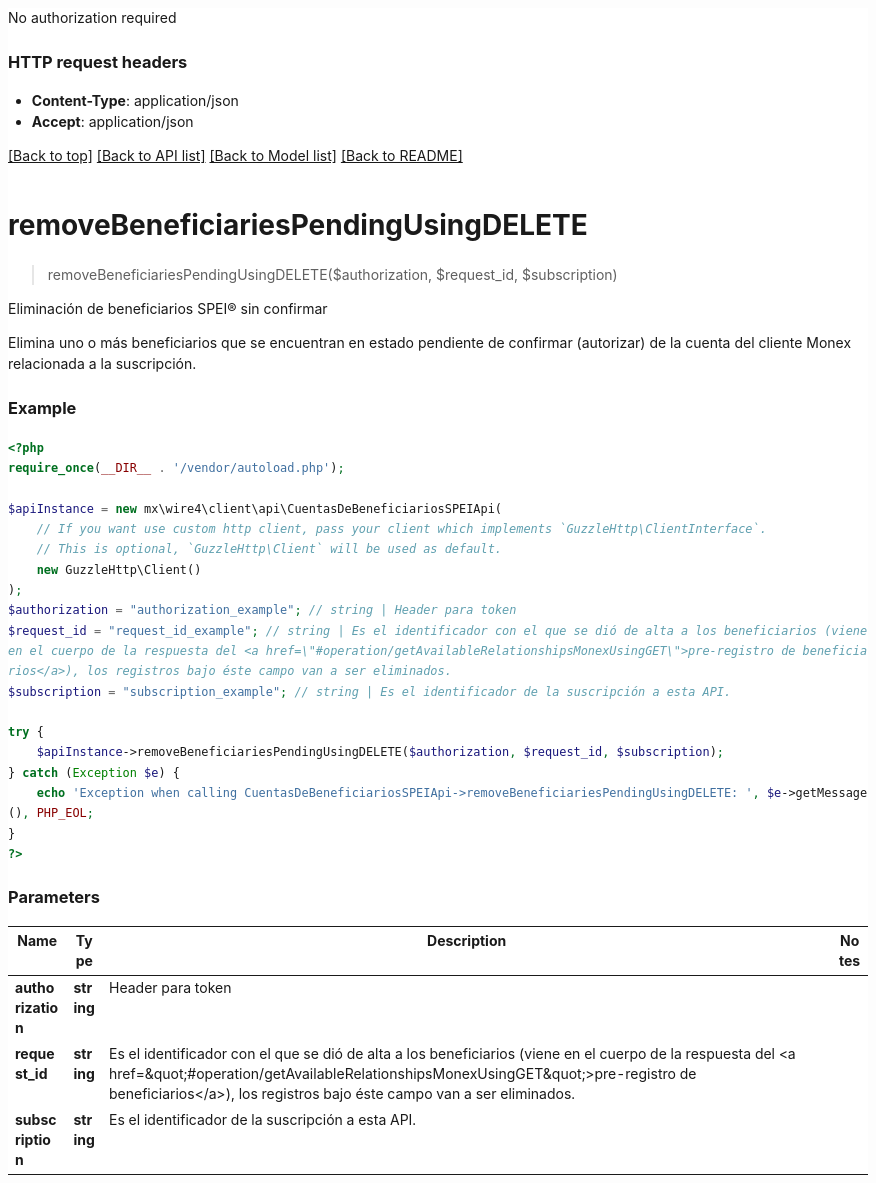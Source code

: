 No authorization required

### HTTP request headers

 - **Content-Type**: application/json
 - **Accept**: application/json

[[Back to top]](#) [[Back to API list]](../../README.md#documentation-for-api-endpoints) [[Back to Model list]](../../README.md#documentation-for-models) [[Back to README]](../../README.md)

# **removeBeneficiariesPendingUsingDELETE**
> removeBeneficiariesPendingUsingDELETE($authorization, $request_id, $subscription)

Eliminación de beneficiarios SPEI® sin confirmar

Elimina uno o más beneficiarios que se encuentran en estado pendiente de confirmar (autorizar) de la cuenta del cliente Monex relacionada a la suscripción.

### Example
```php
<?php
require_once(__DIR__ . '/vendor/autoload.php');

$apiInstance = new mx\wire4\client\api\CuentasDeBeneficiariosSPEIApi(
    // If you want use custom http client, pass your client which implements `GuzzleHttp\ClientInterface`.
    // This is optional, `GuzzleHttp\Client` will be used as default.
    new GuzzleHttp\Client()
);
$authorization = "authorization_example"; // string | Header para token
$request_id = "request_id_example"; // string | Es el identificador con el que se dió de alta a los beneficiarios (viene en el cuerpo de la respuesta del <a href=\"#operation/getAvailableRelationshipsMonexUsingGET\">pre-registro de beneficiarios</a>), los registros bajo éste campo van a ser eliminados.
$subscription = "subscription_example"; // string | Es el identificador de la suscripción a esta API.

try {
    $apiInstance->removeBeneficiariesPendingUsingDELETE($authorization, $request_id, $subscription);
} catch (Exception $e) {
    echo 'Exception when calling CuentasDeBeneficiariosSPEIApi->removeBeneficiariesPendingUsingDELETE: ', $e->getMessage(), PHP_EOL;
}
?>
```

### Parameters

Name | Type | Description  | Notes
------------- | ------------- | ------------- | -------------
 **authorization** | **string**| Header para token |
 **request_id** | **string**| Es el identificador con el que se dió de alta a los beneficiarios (viene en el cuerpo de la respuesta del &lt;a href&#x3D;\&quot;#operation/getAvailableRelationshipsMonexUsingGET\&quot;&gt;pre-registro de beneficiarios&lt;/a&gt;), los registros bajo éste campo van a ser eliminados. |
 **subscription** | **string**| Es el identificador de la suscripción a esta API. |
